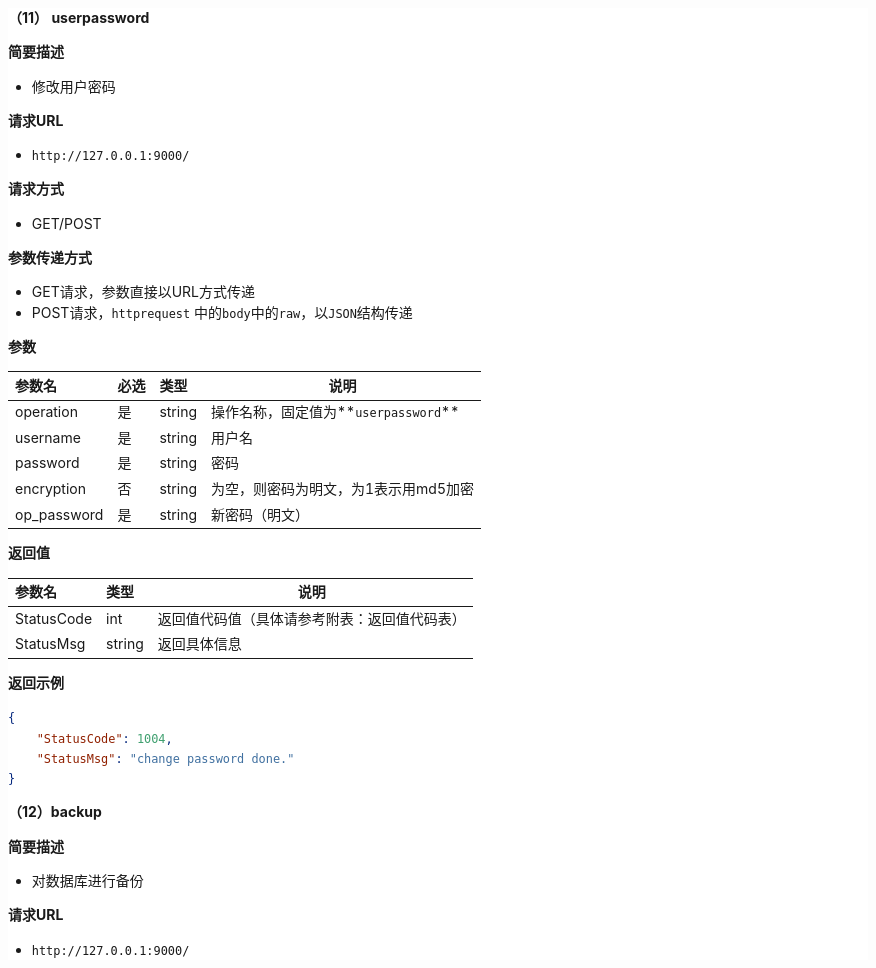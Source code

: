 **（11） userpassword**

**简要描述**

- 修改用户密码

**请求URL**

- ` http://127.0.0.1:9000/ `

**请求方式**

- GET/POST 

**参数传递方式**

- GET请求，参数直接以URL方式传递
- POST请求，`httprequest` 中的`body`中的`raw`，以`JSON`结构传递

**参数**

| 参数名      | 必选 | 类型   | 说明                                 |
| :---------- | :--- | :----- | ------------------------------------ |
| operation   | 是   | string | 操作名称，固定值为**`userpassword`** |
| username    | 是   | string | 用户名                               |
| password    | 是   | string | 密码                                 |
| encryption  | 否   | string | 为空，则密码为明文，为1表示用md5加密 |
| op_password | 是   | string | 新密码（明文）                       |

**返回值**

| 参数名     | 类型   | 说明                                         |
| :--------- | :----- | -------------------------------------------- |
| StatusCode | int    | 返回值代码值（具体请参考附表：返回值代码表） |
| StatusMsg  | string | 返回具体信息                                 |

**返回示例**

``` json
{
    "StatusCode": 1004,
    "StatusMsg": "change password done."
}
```



**（12）backup**

**简要描述**

- 对数据库进行备份

**请求URL**

- ` http://127.0.0.1:9000/ `
